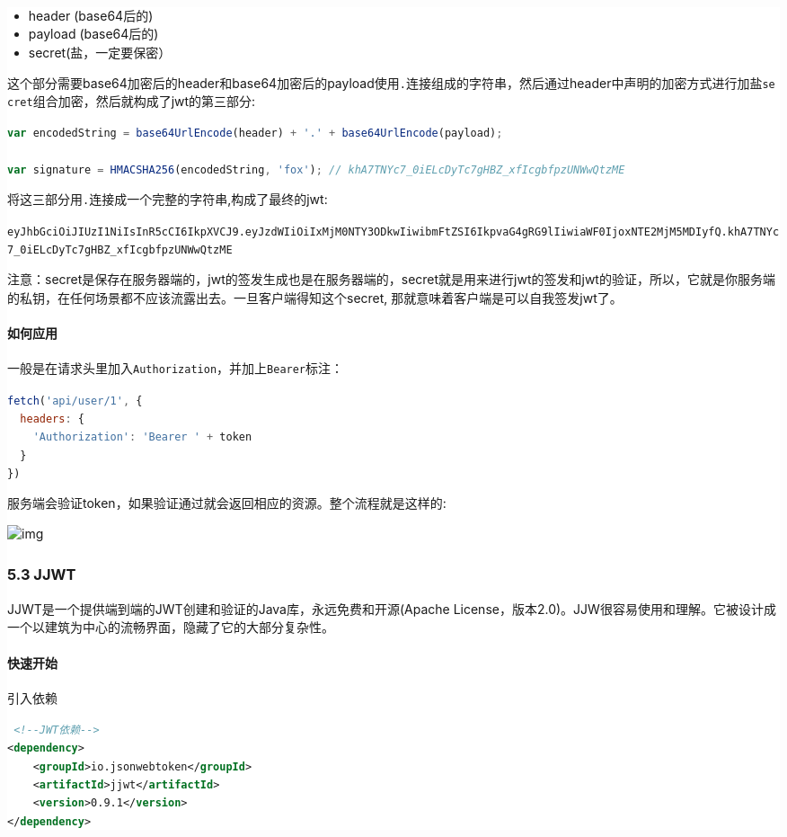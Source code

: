 - header (base64后的)
- payload (base64后的)
- secret(盐，一定要保密）  

这个部分需要base64加密后的header和base64加密后的payload使用`.`连接组成的字符串，然后通过header中声明的加密方式进行加盐`secret`组合加密，然后就构成了jwt的第三部分:

```javascript
var encodedString = base64UrlEncode(header) + '.' + base64UrlEncode(payload);

var signature = HMACSHA256(encodedString, 'fox'); // khA7TNYc7_0iELcDyTc7gHBZ_xfIcgbfpzUNWwQtzME
```

将这三部分用`.`连接成一个完整的字符串,构成了最终的jwt:

```markdown
eyJhbGciOiJIUzI1NiIsInR5cCI6IkpXVCJ9.eyJzdWIiOiIxMjM0NTY3ODkwIiwibmFtZSI6IkpvaG4gRG9lIiwiaWF0IjoxNTE2MjM5MDIyfQ.khA7TNYc7_0iELcDyTc7gHBZ_xfIcgbfpzUNWwQtzME
```

注意：secret是保存在服务器端的，jwt的签发生成也是在服务器端的，secret就是用来进行jwt的签发和jwt的验证，所以，它就是你服务端的私钥，在任何场景都不应该流露出去。一旦客户端得知这个secret, 那就意味着客户端是可以自我签发jwt了。

#### 如何应用

一般是在请求头里加入`Authorization`，并加上`Bearer`标注：

```javascript
fetch('api/user/1', {
  headers: {
    'Authorization': 'Bearer ' + token
  }
})
```

服务端会验证token，如果验证通过就会返回相应的资源。整个流程就是这样的:

![img](https://lxkimages.oss-cn-beijing.aliyuncs.com/img/1821058-2e28fe6c997a60c9.png)



### 5.3 JJWT

JJWT是一个提供端到端的JWT创建和验证的Java库，永远免费和开源(Apache License，版本2.0)。JJW很容易使用和理解。它被设计成一个以建筑为中心的流畅界面，隐藏了它的大部分复杂性。  

#### 快速开始

引入依赖

```xml
 <!--JWT依赖-->
<dependency>
    <groupId>io.jsonwebtoken</groupId>
    <artifactId>jjwt</artifactId>
    <version>0.9.1</version>
</dependency>
```
